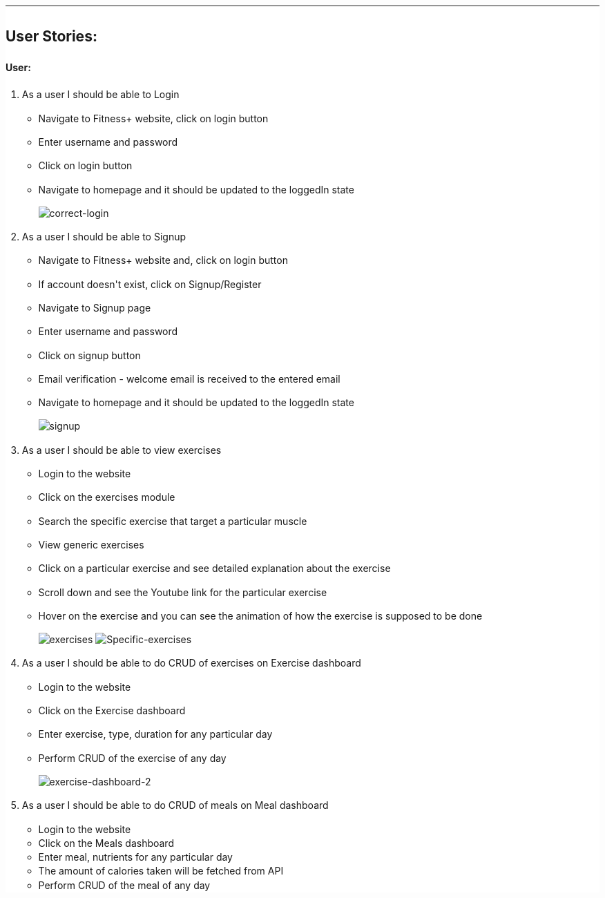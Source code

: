 ----------------------------------------------------------------------------------------------------------------------------------------------------------

## User Stories:

#### User:
1. As a user I should be able to Login
    * Navigate to Fitness+ website, click on login button 
    * Enter username and password 
    * Click on login button
    * Navigate to homepage and it should be updated to the loggedIn state
     
      <img width="470" alt="correct-login" src="https://user-images.githubusercontent.com/113398599/206451775-536b18c0-1d23-4a4b-b5af-d83219ab9a12.png">

2. As a user I should be able to Signup
    * Navigate to Fitness+ website and, click on login button
    * If account doesn't exist, click on Signup/Register
    * Navigate to Signup page
    * Enter username and password
    * Click on signup button
    * Email verification - welcome email is received to the entered email
    * Navigate to homepage and it should be updated to the loggedIn state
    
      <img width="470" alt="signup" src="https://user-images.githubusercontent.com/113398599/206451968-26eea8ae-653d-4de2-afb6-54a263262c20.png">

3. As a user I should be able to view exercises
    * Login to the website 
    * Click on the exercises module
    * Search the specific exercise that target a particular muscle 
    * View generic exercises
    * Click on a particular exercise and see detailed explanation about the exercise
    * Scroll down and see the Youtube link for the particular exercise
    * Hover on the exercise and you can see the animation of how the exercise is supposed to be done
    
      <img width="470" alt="exercises" src="https://user-images.githubusercontent.com/113398599/206452466-626d7cee-46ee-434b-ba16-2bd6dd53661d.png">
      
      <img width="470" alt="Specific-exercises" src="https://user-images.githubusercontent.com/113398599/206452767-0d47fb76-85df-4d8f-a45a-af90dd21efd6.png">

5. As a user I should be able to do CRUD of exercises on Exercise dashboard 
    * Login to the website 
    * Click on the Exercise dashboard 
    * Enter exercise, type, duration for any particular day
    * Perform CRUD of the exercise of any day
    
      <img width="470" alt="exercise-dashboard-2" src="https://user-images.githubusercontent.com/113398599/206453207-7dc05957-952a-48b6-8d59-41bd32a4a51f.png">

6. As a user I should be able to do CRUD of meals on Meal dashboard
    * Login to the website 
    * Click on the Meals dashboard 
    * Enter meal, nutrients for any particular day
    * The amount of calories taken will be fetched from API
    * Perform CRUD of the meal of any day
    
